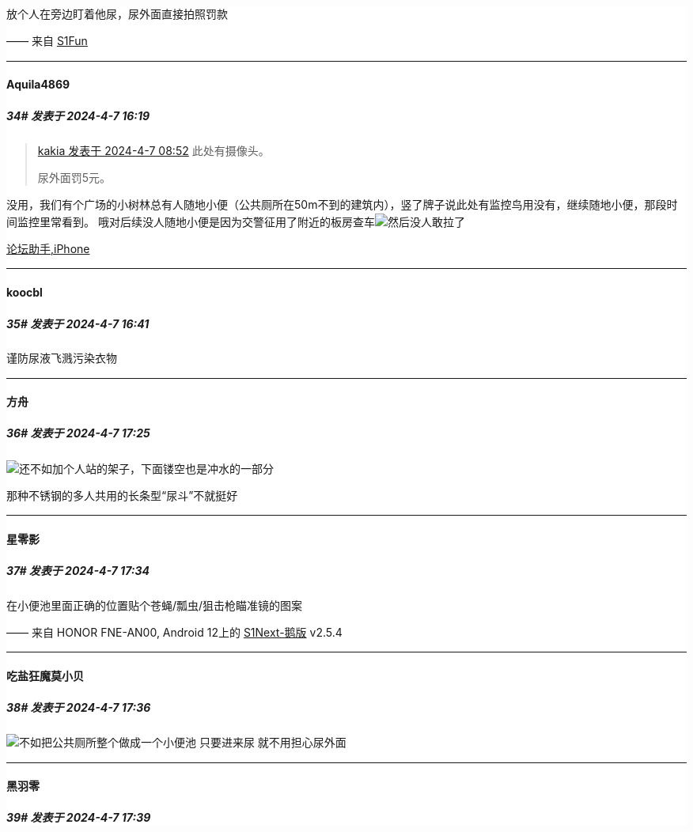 放个人在旁边盯着他尿，尿外面直接拍照罚款

—— 来自 [S1Fun](https://s1fun.koalcat.com)

*****

####  Aquila4869  
##### 34#       发表于 2024-4-7 16:19

<blockquote><a href="httphttps://bbs.saraba1st.com/2b/forum.php?mod=redirect&amp;goto=findpost&amp;pid=64508412&amp;ptid=2178825" target="_blank">kakia 发表于 2024-4-7 08:52</a>
此处有摄像头。

尿外面罚5元。</blockquote>
没用，我们有个广场的小树林总有人随地小便（公共厕所在50m不到的建筑内），竖了牌子说此处有监控鸟用没有，继续随地小便，那段时间监控里常看到。
哦对后续没人随地小便是因为交警征用了附近的板房查车<img src="https://static.saraba1st.com/image/smiley/face2017/067.png" referrerpolicy="no-referrer">然后没人敢拉了

[论坛助手,iPhone](https://bbs.saraba1st.com/2b/forum.php?mod=viewthread&amp;tid=2029836)

*****

####  koocbl  
##### 35#       发表于 2024-4-7 16:41

谨防尿液飞溅污染衣物

*****

####  方舟  
##### 36#       发表于 2024-4-7 17:25

<img src="https://static.saraba1st.com/image/smiley/face2017/002.png" referrerpolicy="no-referrer">还不如加个人站的架子，下面镂空也是冲水的一部分

那种不锈钢的多人共用的长条型“尿斗”不就挺好

*****

####  星零影  
##### 37#       发表于 2024-4-7 17:34

在小便池里面正确的位置贴个苍蝇/瓢虫/狙击枪瞄准镜的图案

—— 来自 HONOR FNE-AN00, Android 12上的 [S1Next-鹅版](https://github.com/ykrank/S1-Next/releases) v2.5.4

*****

####  吃盐狂魔莫小贝  
##### 38#       发表于 2024-4-7 17:36

<img src="https://static.saraba1st.com/image/smiley/face2017/066.png" referrerpolicy="no-referrer">不如把公共厕所整个做成一个小便池 只要进来尿 就不用担心尿外面

*****

####  黑羽零  
##### 39#       发表于 2024-4-7 17:39
